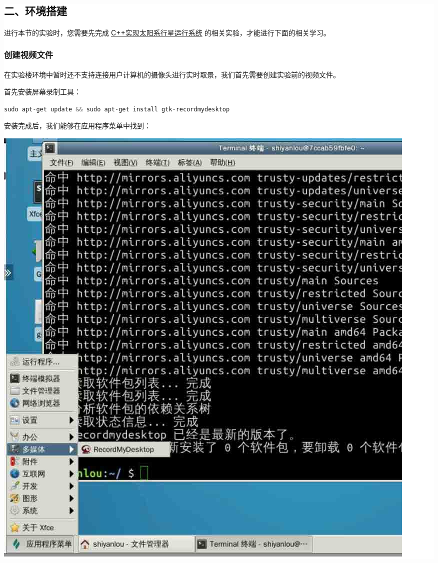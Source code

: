 ## 二、环境搭建

进行本节的实验时，您需要先完成 [C++实现太阳系行星运行系统](https://www.shiyanlou.com/teacher/courses/558) 的相关实验，才能进行下面的相关学习。

### 创建视频文件

在实验楼环境中暂时还不支持连接用户计算机的摄像头进行实时取景，我们首先需要创建实验前的视频文件。

首先安装屏幕录制工具：

```cpp
sudo apt-get update && sudo apt-get install gtk-recordmydesktop 
```

安装完成后，我们能够在应用程序菜单中找到：

![此处输入图片的描述](img/document-uid29879labid1885timestamp1465811876796.jpg)
